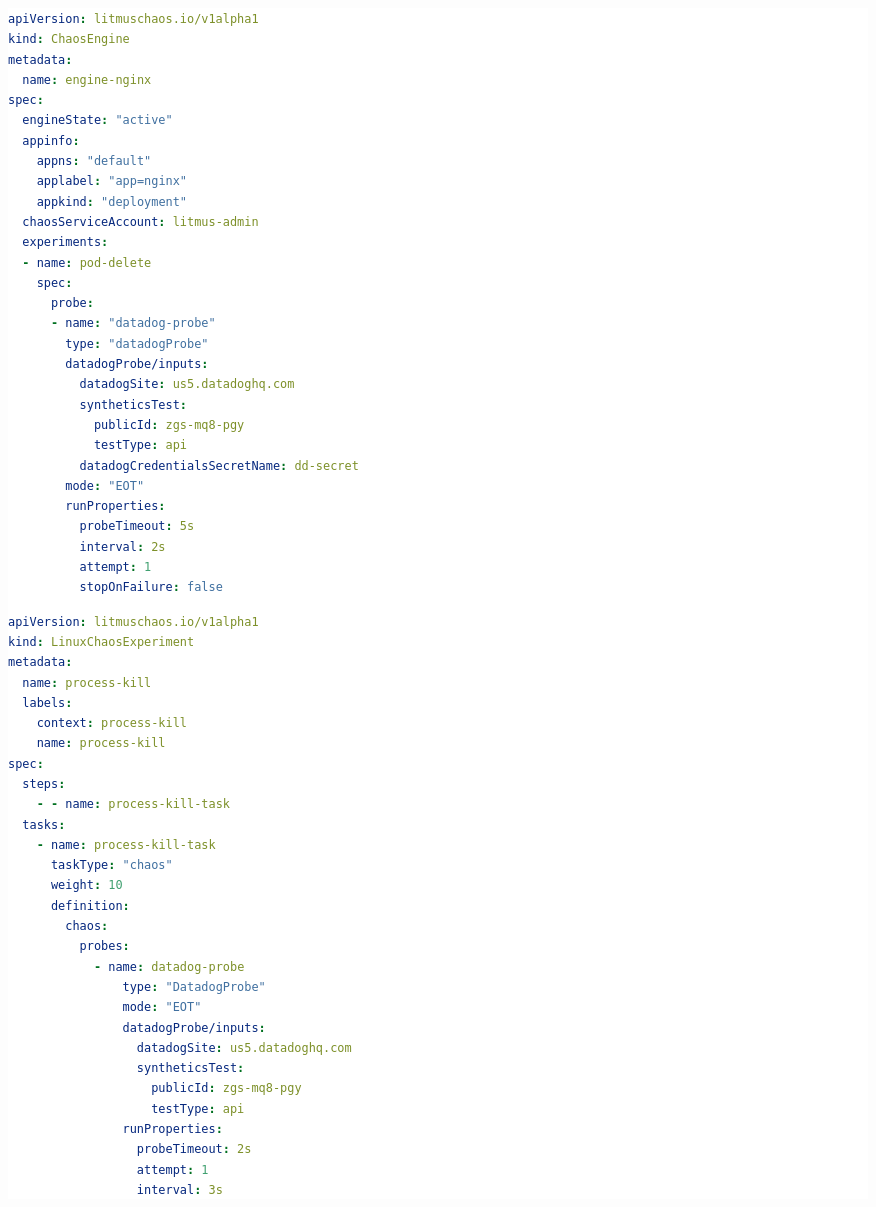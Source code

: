 ```yaml
apiVersion: litmuschaos.io/v1alpha1
kind: ChaosEngine
metadata:
  name: engine-nginx
spec:
  engineState: "active"
  appinfo:
    appns: "default"
    applabel: "app=nginx"
    appkind: "deployment"
  chaosServiceAccount: litmus-admin
  experiments:
  - name: pod-delete
    spec:
      probe:
      - name: "datadog-probe"
        type: "datadogProbe"
        datadogProbe/inputs:
          datadogSite: us5.datadoghq.com
          syntheticsTest:
            publicId: zgs-mq8-pgy
            testType: api
          datadogCredentialsSecretName: dd-secret
        mode: "EOT"
        runProperties:
          probeTimeout: 5s
          interval: 2s
          attempt: 1
          stopOnFailure: false
```

  </TabItem>
  <TabItem value="linux" label="Linux">

```yaml
apiVersion: litmuschaos.io/v1alpha1
kind: LinuxChaosExperiment
metadata:
  name: process-kill
  labels:
    context: process-kill
    name: process-kill
spec:
  steps:
    - - name: process-kill-task
  tasks:
    - name: process-kill-task
      taskType: "chaos"
      weight: 10
      definition:
        chaos:
          probes:
            - name: datadog-probe
                type: "DatadogProbe"
                mode: "EOT"
                datadogProbe/inputs:
                  datadogSite: us5.datadoghq.com
                  syntheticsTest:
                    publicId: zgs-mq8-pgy
                    testType: api
                runProperties:
                  probeTimeout: 2s
                  attempt: 1
                  interval: 3s
```